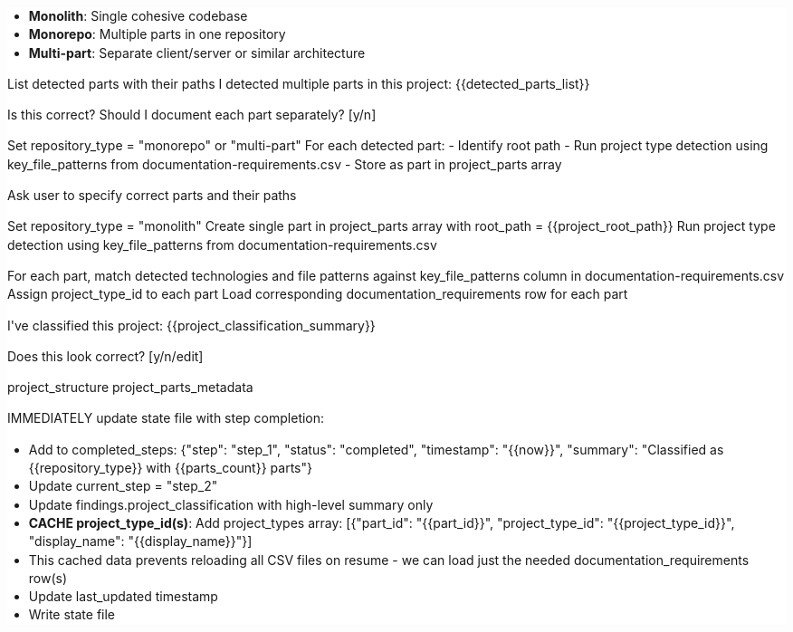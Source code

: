 - **Monolith**: Single cohesive codebase
- **Monorepo**: Multiple parts in one repository
- **Multi-part**: Separate client/server or similar architecture
  </action>

<check if="multiple distinct parts detected (e.g., client/ and server/ folders)">
  <action>List detected parts with their paths</action>
  <ask>I detected multiple parts in this project:
  {{detected_parts_list}}

Is this correct? Should I document each part separately? [y/n]
</ask>

<action if="user confirms">Set repository_type = "monorepo" or "multi-part"</action>
<action if="user confirms">For each detected part: - Identify root path - Run project type detection using key_file_patterns from documentation-requirements.csv - Store as part in project_parts array
</action>

<action if="user denies or corrects">Ask user to specify correct parts and their paths</action>
</check>

<check if="single cohesive project detected">
  <action>Set repository_type = "monolith"</action>
  <action>Create single part in project_parts array with root_path = {{project_root_path}}</action>
  <action>Run project type detection using key_file_patterns from documentation-requirements.csv</action>
</check>

<action>For each part, match detected technologies and file patterns against key_file_patterns column in documentation-requirements.csv</action>
<action>Assign project_type_id to each part</action>
<action>Load corresponding documentation_requirements row for each part</action>

<ask>I've classified this project:
{{project_classification_summary}}

Does this look correct? [y/n/edit]
</ask>

<template-output>project_structure</template-output>
<template-output>project_parts_metadata</template-output>

<action>IMMEDIATELY update state file with step completion:

- Add to completed_steps: {"step": "step_1", "status": "completed", "timestamp": "{{now}}", "summary": "Classified as {{repository_type}} with {{parts_count}} parts"}
- Update current_step = "step_2"
- Update findings.project_classification with high-level summary only
- **CACHE project_type_id(s)**: Add project_types array: [{"part_id": "{{part_id}}", "project_type_id": "{{project_type_id}}", "display_name": "{{display_name}}"}]
- This cached data prevents reloading all CSV files on resume - we can load just the needed documentation_requirements row(s)
- Update last_updated timestamp
- Write state file
  </action>
